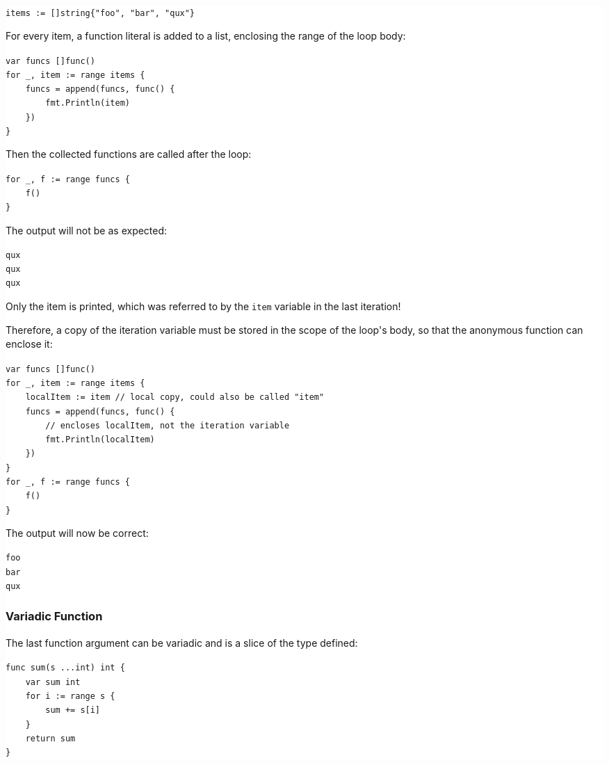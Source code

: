 	items := []string{"foo", "bar", "qux"}

For every item, a function literal is added to a list, enclosing the range of
the loop body:

	var funcs []func()
	for _, item := range items {
		funcs = append(funcs, func() {
			fmt.Println(item)
		})
	}

Then the collected functions are called after the loop:

	for _, f := range funcs {
		f()
	}

The output will not be as expected:

    qux
    qux
    qux

Only the item is printed, which was referred to by the `item` variable in the
last iteration!

Therefore, a copy of the iteration variable must be stored in the scope of the
loop's body, so that the anonymous function can enclose it:

	var funcs []func()
	for _, item := range items {
		localItem := item // local copy, could also be called "item"
		funcs = append(funcs, func() {
            // encloses localItem, not the iteration variable
			fmt.Println(localItem)
		})
	}
	for _, f := range funcs {
		f()
	}

The output will now be correct:

    foo
    bar
    qux

### Variadic Function

The last function argument can be variadic and is a slice of the type defined:

    func sum(s ...int) int {
        var sum int
        for i := range s {
            sum += s[i]
        }
        return sum
    }

